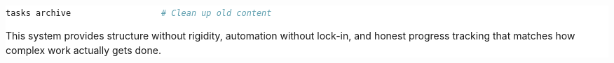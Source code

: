 ```bash
tasks archive                  # Clean up old content
```

This system provides structure without rigidity, automation without lock-in, and honest progress tracking that matches how complex work actually gets done.
